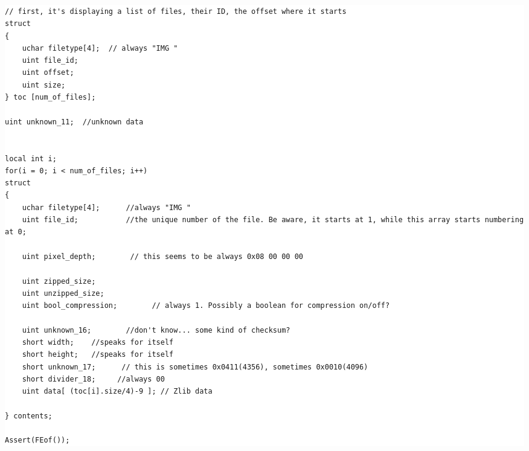 ```
// first, it's displaying a list of files, their ID, the offset where it starts
struct    
{
    uchar filetype[4];  // always "IMG "
    uint file_id;
    uint offset;
    uint size;
} toc [num_of_files];

uint unknown_11;  //unknown data


local int i;
for(i = 0; i < num_of_files; i++)
struct
{
    uchar filetype[4];      //always "IMG "
    uint file_id;           //the unique number of the file. Be aware, it starts at 1, while this array starts numbering at 0;

    uint pixel_depth;        // this seems to be always 0x08 00 00 00
    
    uint zipped_size;
    uint unzipped_size;
    uint bool_compression;        // always 1. Possibly a boolean for compression on/off?

    uint unknown_16;        //don't know... some kind of checksum?
    short width;    //speaks for itself
    short height;   //speaks for itself
    short unknown_17;      // this is sometimes 0x0411(4356), sometimes 0x0010(4096)
    short divider_18;     //always 00
    uint data[ (toc[i].size/4)-9 ]; // Zlib data

} contents;

Assert(FEof());
```
